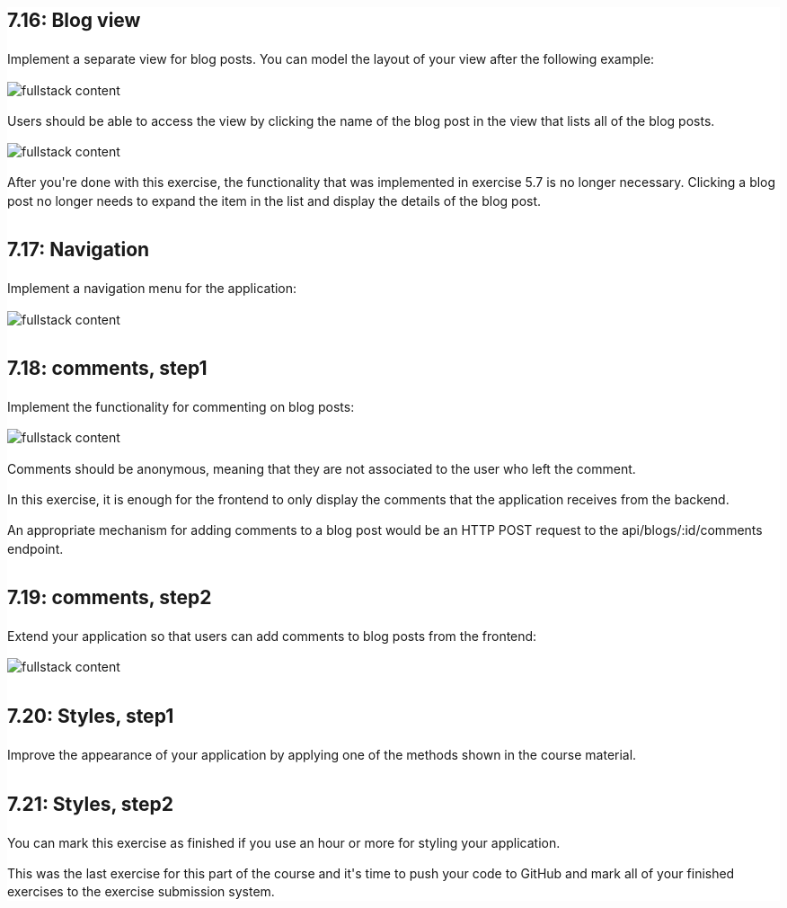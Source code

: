 ## 7.16: Blog view

Implement a separate view for blog posts. You can model the layout of your view after the following example:

![fullstack content](https://fullstackopen.com/static/905fa91b8e113f0ad6d27208ee323b48/5a190/45.png)

Users should be able to access the view by clicking the name of the blog post in the view that lists all of the blog posts.

![fullstack content](https://fullstackopen.com/static/c09f5edd6f34e77cd390864bd7156790/5a190/46.png)

After you're done with this exercise, the functionality that was implemented in exercise 5.7 is no longer necessary. Clicking a blog post no longer needs to expand the item in the list and display the details of the blog post.

## 7.17: Navigation

Implement a navigation menu for the application:

![fullstack content](https://fullstackopen.com/static/2d374d8414645cb6f50293298e00d189/5a190/47.png)

## 7.18: comments, step1

Implement the functionality for commenting on blog posts:

![fullstack content](https://fullstackopen.com/static/8021a34f357d8764c0b01c8549b43d40/5a190/48.png)

Comments should be anonymous, meaning that they are not associated to the user who left the comment.

In this exercise, it is enough for the frontend to only display the comments that the application receives from the backend.

An appropriate mechanism for adding comments to a blog post would be an HTTP POST request to the api/blogs/:id/comments endpoint.

## 7.19: comments, step2

Extend your application so that users can add comments to blog posts from the frontend:

![fullstack content](https://fullstackopen.com/static/caed74a4c6e3833de7cd7bb6b224c67c/5a190/49.png)

## 7.20: Styles, step1

Improve the appearance of your application by applying one of the methods shown in the course material.

## 7.21: Styles, step2

You can mark this exercise as finished if you use an hour or more for styling your application.

This was the last exercise for this part of the course and it's time to push your code to GitHub and mark all of your finished exercises to the exercise submission system.
